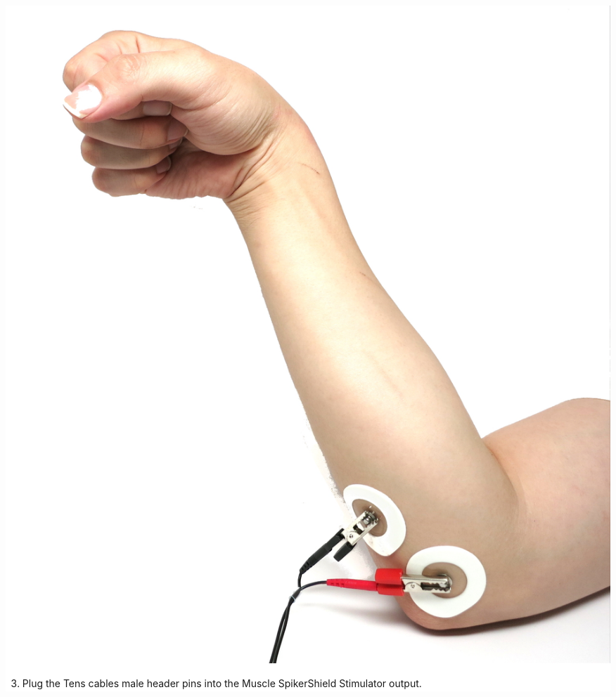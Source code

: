 [ ![](./img/HHI6.jpg)](img/HHI6.jpg)

  3. Plug the Tens cables male header pins into the Muscle SpikerShield Stimulator output. 
